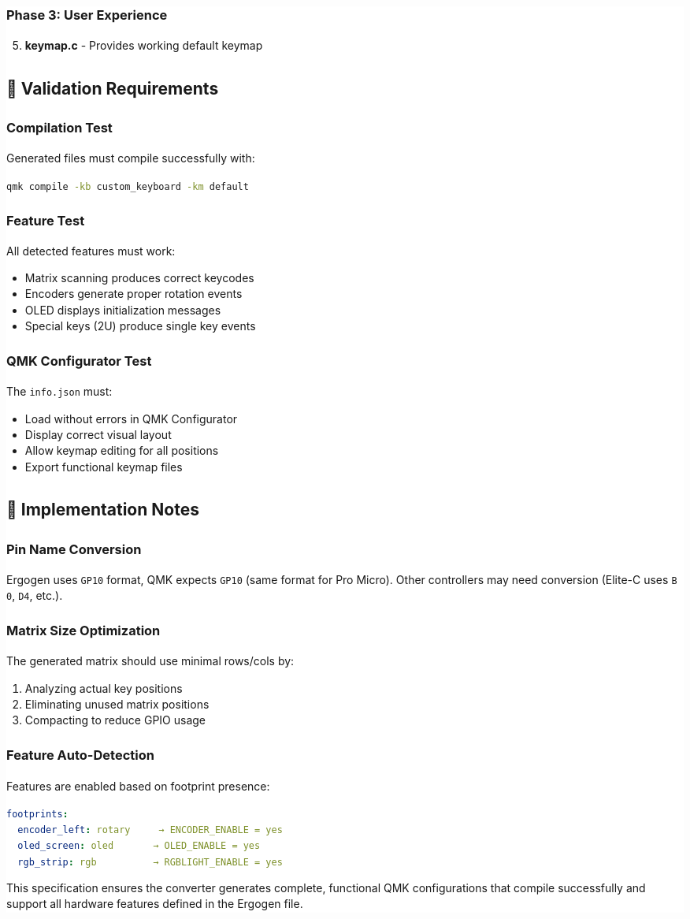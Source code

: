 ### Phase 3: User Experience
5. **keymap.c** - Provides working default keymap

## 🧪 Validation Requirements

### Compilation Test
Generated files must compile successfully with:
```bash
qmk compile -kb custom_keyboard -km default
```

### Feature Test
All detected features must work:
- Matrix scanning produces correct keycodes
- Encoders generate proper rotation events  
- OLED displays initialization messages
- Special keys (2U) produce single key events

### QMK Configurator Test
The `info.json` must:
- Load without errors in QMK Configurator
- Display correct visual layout
- Allow keymap editing for all positions
- Export functional keymap files

## 🔧 Implementation Notes

### Pin Name Conversion
Ergogen uses `GP10` format, QMK expects `GP10` (same format for Pro Micro).
Other controllers may need conversion (Elite-C uses `B0`, `D4`, etc.).

### Matrix Size Optimization
The generated matrix should use minimal rows/cols by:
1. Analyzing actual key positions
2. Eliminating unused matrix positions
3. Compacting to reduce GPIO usage

### Feature Auto-Detection
Features are enabled based on footprint presence:
```yaml
footprints:
  encoder_left: rotary     → ENCODER_ENABLE = yes
  oled_screen: oled       → OLED_ENABLE = yes  
  rgb_strip: rgb          → RGBLIGHT_ENABLE = yes
```

This specification ensures the converter generates complete, functional QMK configurations that compile successfully and support all hardware features defined in the Ergogen file.

